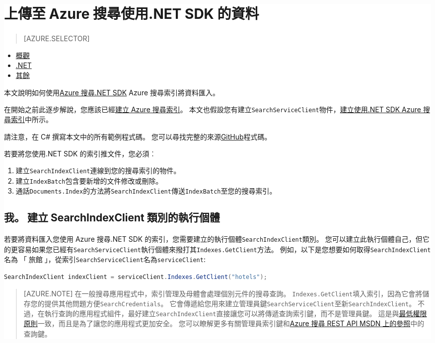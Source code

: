 <properties
    pageTitle="使用.NET SDK Azure 搜尋中的資料上傳 |Microsoft Azure |裝載的雲端搜尋服務"
    description="瞭解如何上傳至使用.NET SDK Azure 搜尋索引的資料。"
    services="search"
    documentationCenter=""
    authors="brjohnstmsft"
    manager="jhubbard"
    editor=""
    tags=""/>

<tags
    ms.service="search"
    ms.devlang="dotnet"
    ms.workload="search"
    ms.topic="get-started-article"
    ms.tgt_pltfrm="na"
    ms.date="08/29/2016"
    ms.author="brjohnst"/>

# <a name="upload-data-to-azure-search-using-the-net-sdk"></a>上傳至 Azure 搜尋使用.NET SDK 的資料
> [AZURE.SELECTOR]
- [概觀](search-what-is-data-import.md)
- [.NET](search-import-data-dotnet.md)
- [其餘](search-import-data-rest-api.md)

本文說明如何使用[Azure 搜尋.NET SDK](https://msdn.microsoft.com/library/azure/dn951165.aspx) Azure 搜尋索引將資料匯入。

在開始之前此逐步解說，您應該已經[建立 Azure 搜尋索引](search-what-is-an-index.md)。 本文也假設您有建立`SearchServiceClient`物件，[建立使用.NET SDK Azure 搜尋索引](search-create-index-dotnet.md#CreateSearchServiceClient)中所示。

請注意，在 C# 撰寫本文中的所有範例程式碼。 您可以尋找完整的來源[GitHub](http://aka.ms/search-dotnet-howto)程式碼。

若要將您使用.NET SDK 的索引推文件，您必須︰

  1. 建立`SearchIndexClient`連線到您的搜尋索引的物件。
  2. 建立`IndexBatch`包含要新增的文件修改或刪除。
  3. 通話`Documents.Index`的方法將`SearchIndexClient`傳送`IndexBatch`至您的搜尋索引。

## <a name="i-create-an-instance-of-the-searchindexclient-class"></a>我。 建立 SearchIndexClient 類別的執行個體
若要將資料匯入您使用 Azure 搜尋.NET SDK 的索引，您需要建立的執行個體`SearchIndexClient`類別。 您可以建立此執行個體自己，但它的更容易如果您已經有`SearchServiceClient`執行個體來撥打其`Indexes.GetClient`方法。 例如，以下是您想要如何取得`SearchIndexClient`名為 「 旅館 」，從索引`SearchServiceClient`名為`serviceClient`:

```csharp
SearchIndexClient indexClient = serviceClient.Indexes.GetClient("hotels");
```

> [AZURE.NOTE] 在一般搜尋應用程式中，索引管理及母體會處理個別元件的搜尋查詢。 `Indexes.GetClient`填入索引，因為它會將儲存您的提供其他問題方便`SearchCredentials`。 它會傳遞給您用來建立管理員鍵`SearchServiceClient`至新`SearchIndexClient`。 不過，在執行查詢的應用程式組件，最好建立`SearchIndexClient`直接讓您可以將傳遞查詢索引鍵，而不是管理員鍵。 這是與[最低權限原則](https://en.wikipedia.org/wiki/Principle_of_least_privilege)一致，而且是為了讓您的應用程式更加安全。 您可以瞭解更多有關管理員索引鍵和[Azure 搜尋 REST API MSDN 上的參照](https://msdn.microsoft.com/library/azure/dn798935.aspx)中的查詢鍵。
